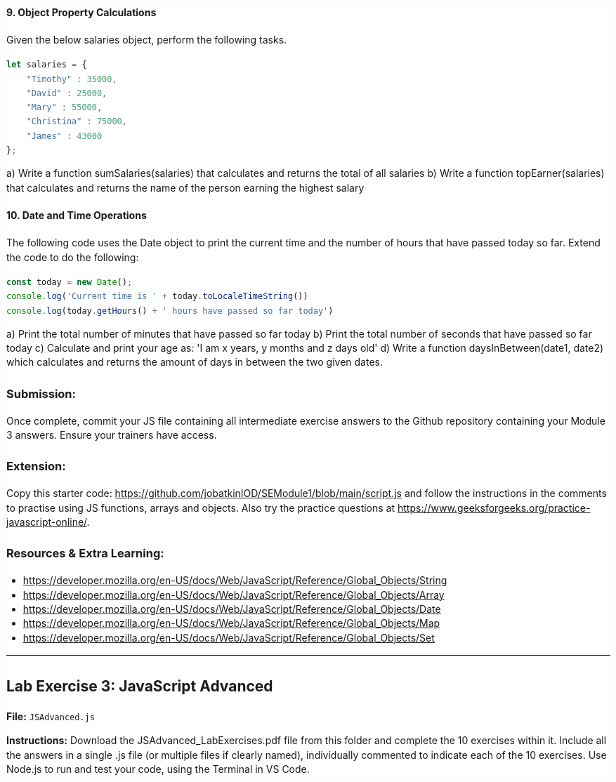 #### 9. Object Property Calculations
Given the below salaries object, perform the following tasks.
```javascript
let salaries = {
    "Timothy" : 35000,
    "David" : 25000,
    "Mary" : 55000,
    "Christina" : 75000,
    "James" : 43000
};
```
a) Write a function sumSalaries(salaries) that calculates and returns the total of all salaries
b) Write a function topEarner(salaries) that calculates and returns the name of the person earning the highest salary

#### 10. Date and Time Operations
The following code uses the Date object to print the current time and the number of hours that have passed today so far. Extend the code to do the following:
```javascript
const today = new Date();
console.log('Current time is ' + today.toLocaleTimeString())
console.log(today.getHours() + ' hours have passed so far today')
```
a) Print the total number of minutes that have passed so far today
b) Print the total number of seconds that have passed so far today
c) Calculate and print your age as: 'I am x years, y months and z days old'
d) Write a function daysInBetween(date1, date2) which calculates and returns the amount of days in between the two given dates.

### Submission:
Once complete, commit your JS file containing all intermediate exercise answers to the Github repository containing your Module 3 answers. Ensure your trainers have access.

### Extension:
Copy this starter code: https://github.com/jobatkinIOD/SEModule1/blob/main/script.js and follow the instructions in the comments to practise using JS functions, arrays and objects. Also try the practice questions at https://www.geeksforgeeks.org/practice-javascript-online/.

### Resources & Extra Learning:
- https://developer.mozilla.org/en-US/docs/Web/JavaScript/Reference/Global_Objects/String
- https://developer.mozilla.org/en-US/docs/Web/JavaScript/Reference/Global_Objects/Array
- https://developer.mozilla.org/en-US/docs/Web/JavaScript/Reference/Global_Objects/Date
- https://developer.mozilla.org/en-US/docs/Web/JavaScript/Reference/Global_Objects/Map
- https://developer.mozilla.org/en-US/docs/Web/JavaScript/Reference/Global_Objects/Set

---

## Lab Exercise 3: JavaScript Advanced
**File:** `JSAdvanced.js`

**Instructions:** Download the JSAdvanced_LabExercises.pdf file from this folder and complete the 10 exercises within it. Include all the answers in a single .js file (or multiple files if clearly named), individually commented to indicate each of the 10 exercises. Use Node.js to run and test your code, using the Terminal in VS Code.
